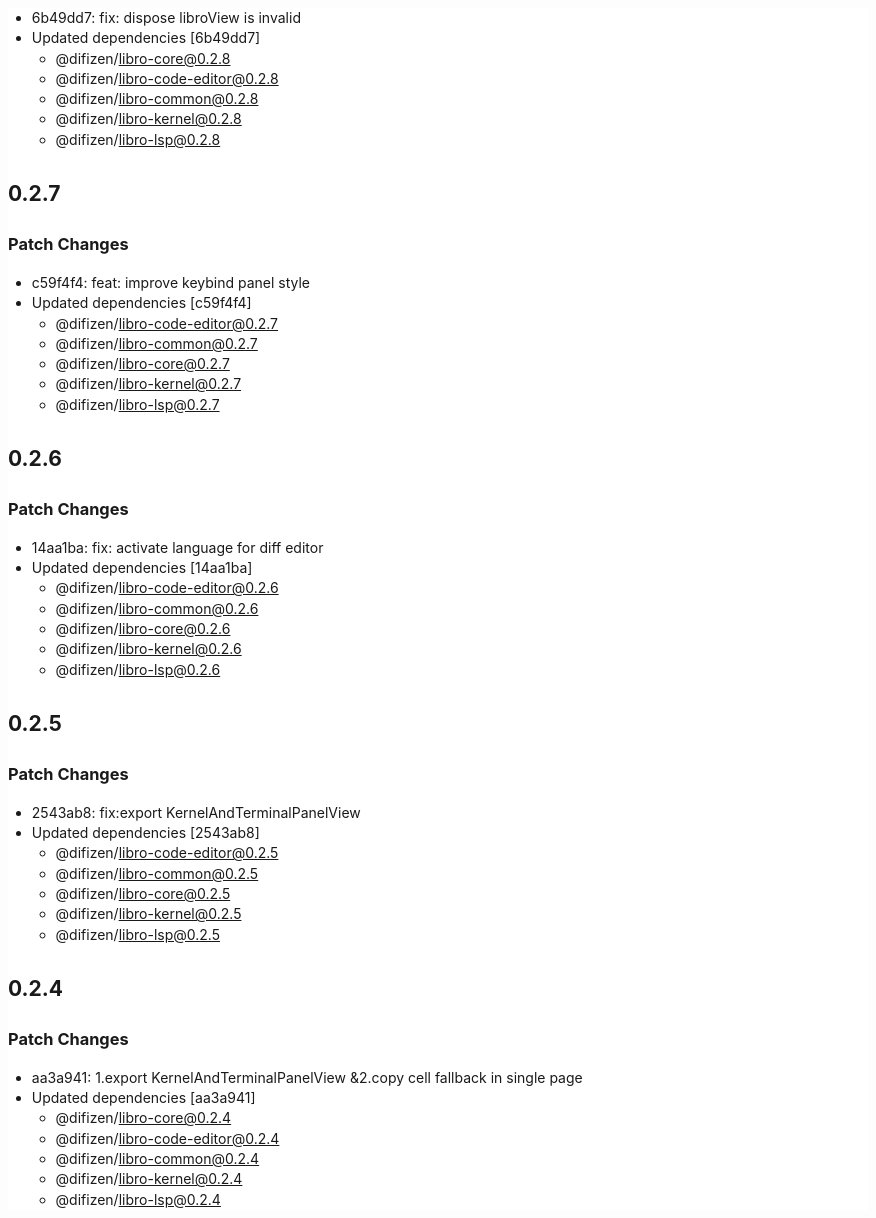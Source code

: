 - 6b49dd7: fix: dispose libroView is invalid
- Updated dependencies [6b49dd7]
  - @difizen/libro-core@0.2.8
  - @difizen/libro-code-editor@0.2.8
  - @difizen/libro-common@0.2.8
  - @difizen/libro-kernel@0.2.8
  - @difizen/libro-lsp@0.2.8

## 0.2.7

### Patch Changes

- c59f4f4: feat: improve keybind panel style
- Updated dependencies [c59f4f4]
  - @difizen/libro-code-editor@0.2.7
  - @difizen/libro-common@0.2.7
  - @difizen/libro-core@0.2.7
  - @difizen/libro-kernel@0.2.7
  - @difizen/libro-lsp@0.2.7

## 0.2.6

### Patch Changes

- 14aa1ba: fix: activate language for diff editor
- Updated dependencies [14aa1ba]
  - @difizen/libro-code-editor@0.2.6
  - @difizen/libro-common@0.2.6
  - @difizen/libro-core@0.2.6
  - @difizen/libro-kernel@0.2.6
  - @difizen/libro-lsp@0.2.6

## 0.2.5

### Patch Changes

- 2543ab8: fix:export KernelAndTerminalPanelView
- Updated dependencies [2543ab8]
  - @difizen/libro-code-editor@0.2.5
  - @difizen/libro-common@0.2.5
  - @difizen/libro-core@0.2.5
  - @difizen/libro-kernel@0.2.5
  - @difizen/libro-lsp@0.2.5

## 0.2.4

### Patch Changes

- aa3a941: 1.export KernelAndTerminalPanelView &2.copy cell fallback in single page
- Updated dependencies [aa3a941]
  - @difizen/libro-core@0.2.4
  - @difizen/libro-code-editor@0.2.4
  - @difizen/libro-common@0.2.4
  - @difizen/libro-kernel@0.2.4
  - @difizen/libro-lsp@0.2.4
